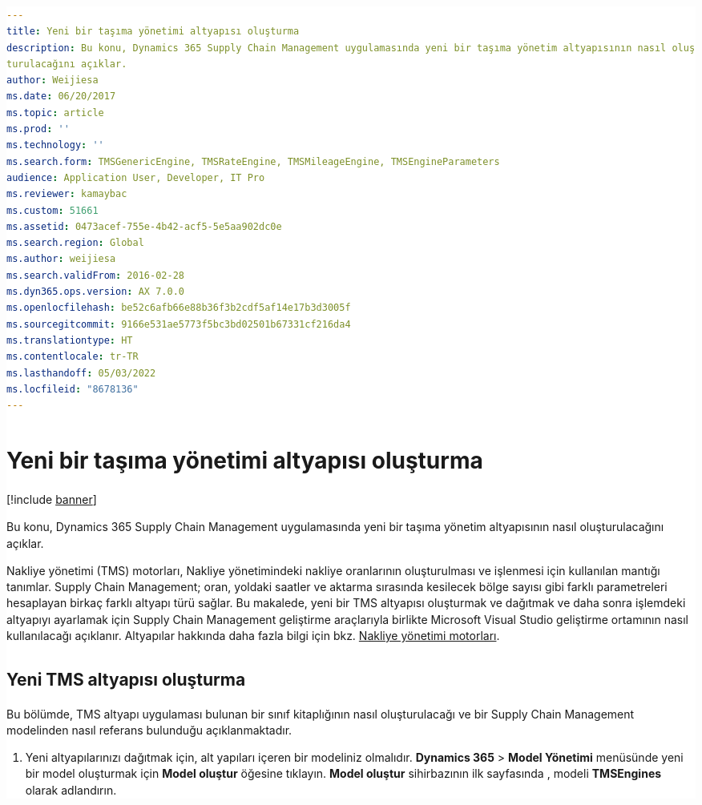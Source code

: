```yaml
---
title: Yeni bir taşıma yönetimi altyapısı oluşturma
description: Bu konu, Dynamics 365 Supply Chain Management uygulamasında yeni bir taşıma yönetim altyapısının nasıl oluşturulacağını açıklar.
author: Weijiesa
ms.date: 06/20/2017
ms.topic: article
ms.prod: ''
ms.technology: ''
ms.search.form: TMSGenericEngine, TMSRateEngine, TMSMileageEngine, TMSEngineParameters
audience: Application User, Developer, IT Pro
ms.reviewer: kamaybac
ms.custom: 51661
ms.assetid: 0473acef-755e-4b42-acf5-5e5aa902dc0e
ms.search.region: Global
ms.author: weijiesa
ms.search.validFrom: 2016-02-28
ms.dyn365.ops.version: AX 7.0.0
ms.openlocfilehash: be52c6afb66e88b36f3b2cdf5af14e17b3d3005f
ms.sourcegitcommit: 9166e531ae5773f5bc3bd02501b67331cf216da4
ms.translationtype: HT
ms.contentlocale: tr-TR
ms.lasthandoff: 05/03/2022
ms.locfileid: "8678136"
---
```

# <a name="create-a-new-transportation-management-engine"></a>Yeni bir taşıma yönetimi altyapısı oluşturma

[!include [banner](../includes/banner.md)]

Bu konu, Dynamics 365 Supply Chain Management uygulamasında yeni bir taşıma yönetim altyapısının nasıl oluşturulacağını açıklar. 

Nakliye yönetimi (TMS) motorları, Nakliye yönetimindeki nakliye oranlarının oluşturulması ve işlenmesi için kullanılan mantığı tanımlar. Supply Chain Management; oran, yoldaki saatler ve aktarma sırasında kesilecek bölge sayısı gibi farklı parametreleri hesaplayan birkaç farklı altyapı türü sağlar. Bu makalede, yeni bir TMS altyapısı oluşturmak ve dağıtmak ve daha sonra işlemdeki altyapıyı ayarlamak için Supply Chain Management geliştirme araçlarıyla birlikte Microsoft Visual Studio geliştirme ortamının nasıl kullanılacağı açıklanır. Altyapılar hakkında daha fazla bilgi için bkz. [Nakliye yönetimi motorları](transportation-management-engines.md).

## <a name="create-a-new-tms-engine"></a>Yeni TMS altyapısı oluşturma

Bu bölümde, TMS altyapı uygulaması bulunan bir sınıf kitaplığının nasıl oluşturulacağı ve bir Supply Chain Management modelinden nasıl referans bulunduğu açıklanmaktadır.

1. Yeni altyapılarınızı dağıtmak için, alt yapıları içeren bir modeliniz olmalıdır. **Dynamics 365** &gt; **Model Yönetimi** menüsünde yeni bir model oluşturmak için **Model oluştur** öğesine tıklayın. **Model oluştur** sihirbazının ilk sayfasında , modeli **TMSEngines** olarak adlandırın. 
